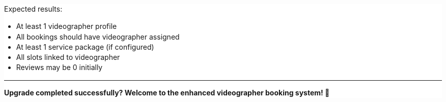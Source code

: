 Expected results:
- At least 1 videographer profile
- All bookings should have videographer assigned
- At least 1 service package (if configured)
- All slots linked to videographer
- Reviews may be 0 initially

---

**Upgrade completed successfully? Welcome to the enhanced videographer booking system! 🎉**